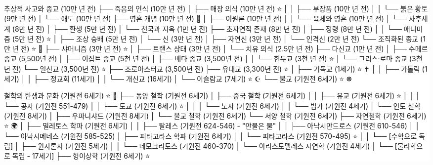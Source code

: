 추상적 사고와 종교 (10만 년 전)
├── 죽음의 인식 (10만 년 전)
│   ├── 매장 의식 (10만 년 전) ⭐️
│   │   ├── 부장품 (10만 년 전)
│   │   └── 붉은 황토 (9만 년 전)
│   └── 애도 (10만 년 전)
├── 영혼 개념 (10만 년 전) 👻
│   ├── 이원론 (10만 년 전)
│   │   └── 육체와 영혼 (10만 년 전)
│   └── 사후세계 (8만 년 전)
│       ├── 환생 (5만 년 전)
│       └── 천국과 지옥 (1만 년 전)
├── 초자연적 존재 (8만 년 전)
│   ├── 정령 (8만 년 전)
│   │   └── 애니미즘 (5만 년 전) ⭐️
│   ├── 조상 숭배 (5만 년 전)
│   └── 신 (3만 년 전)
│       ├── 자연신 (3만 년 전)
│       └── 인격신 (2만 년 전)
└── 조직화된 종교 (1만 년 전) ⭐️ 🙏
    ├── 샤머니즘 (3만 년 전) ⭐️
    │   ├── 트랜스 상태 (3만 년 전)
    │   └── 치유 의식 (2.5만 년 전)
    ├── 다신교 (1만 년 전)
    │   ├── 수메르 종교 (5,500년 전)
    │   ├── 이집트 종교 (5천 년 전)
    │   ├── 베다 종교 (3,500년 전)
    │   │   └── 힌두교 (3천 년 전) ⭐️
    │   └── 그리스·로마 종교 (3천 년 전)
    └── 일신교 (3,500년 전) ⭐️
        ├── 조로아스터교 (3,500년 전)
        ├── 유대교 (3,300년 전) ⭐️
        │   ├── 기독교 (1세기) ⭐️ ✝️
        │   │   ├── 가톨릭 (1세기)
        │   │   ├── 정교회 (11세기)
        │   │   └── 개신교 (16세기)
        │   └── 이슬람교 (7세기) ⭐️ ☪️
        └── 불교 (기원전 6세기) ⭐️ ☸️

철학의 탄생과 분화 (기원전 6세기) ⭐️ 💭
├── 동양 철학 (기원전 6세기)
│   ├── 중국 철학 (기원전 6세기)
│   │   ├── 유교 (기원전 6세기) ⭐️
│   │   │   └── 공자 (기원전 551-479)
│   │   ├── 도교 (기원전 6세기) ⭐️
│   │   │   └── 노자 (기원전 6세기)
│   │   └── 법가 (기원전 4세기)
│   └── 인도 철학 (기원전 8세기)
│       ├── 우파니샤드 (기원전 8세기)
│       └── 불교 철학 (기원전 6세기)
└── 서양 철학 (기원전 6세기)
    ├── 자연철학 (기원전 6세기) ⭐️ 🌍
    │   ├── 밀레토스 학파 (기원전 6세기)
    │   │   ├── 탈레스 (기원전 624-546) - "만물은 물"
    │   │   ├── 아낙시만드로스 (기원전 610-546)
    │   │   └── 아낙시메네스 (기원전 585-525)
    │   ├── 피타고라스 학파 (기원전 6세기)
    │   │   └── 피타고라스 (기원전 570-495) ⭐️
    │   │       └── [수학으로 독립]
    │   ├── 원자론자 (기원전 5세기)
    │   │   └── 데모크리토스 (기원전 460-370)
    │   └── 아리스토텔레스 자연학 (기원전 4세기)
    │       └── [물리학으로 독립 - 17세기]
    ├── 형이상학 (기원전 6세기) ⭐️